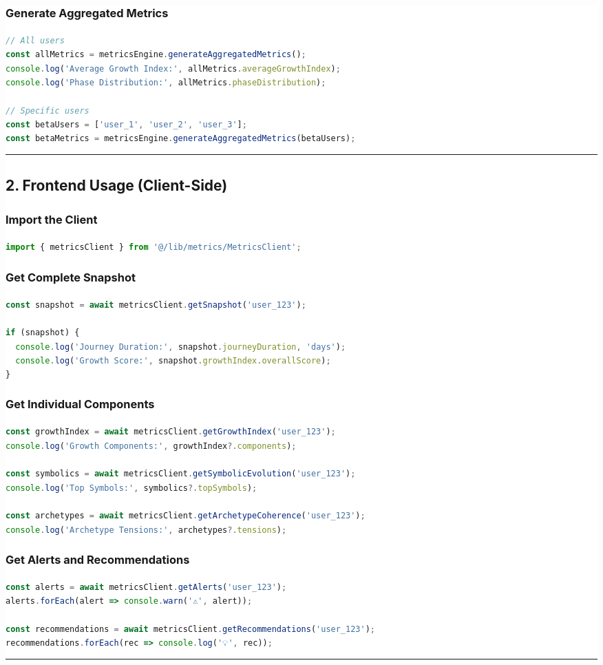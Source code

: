 ### Generate Aggregated Metrics

```typescript
// All users
const allMetrics = metricsEngine.generateAggregatedMetrics();
console.log('Average Growth Index:', allMetrics.averageGrowthIndex);
console.log('Phase Distribution:', allMetrics.phaseDistribution);

// Specific users
const betaUsers = ['user_1', 'user_2', 'user_3'];
const betaMetrics = metricsEngine.generateAggregatedMetrics(betaUsers);
```

---

## 2. Frontend Usage (Client-Side)

### Import the Client

```typescript
import { metricsClient } from '@/lib/metrics/MetricsClient';
```

### Get Complete Snapshot

```typescript
const snapshot = await metricsClient.getSnapshot('user_123');

if (snapshot) {
  console.log('Journey Duration:', snapshot.journeyDuration, 'days');
  console.log('Growth Score:', snapshot.growthIndex.overallScore);
}
```

### Get Individual Components

```typescript
const growthIndex = await metricsClient.getGrowthIndex('user_123');
console.log('Growth Components:', growthIndex?.components);

const symbolics = await metricsClient.getSymbolicEvolution('user_123');
console.log('Top Symbols:', symbolics?.topSymbols);

const archetypes = await metricsClient.getArchetypeCoherence('user_123');
console.log('Archetype Tensions:', archetypes?.tensions);
```

### Get Alerts and Recommendations

```typescript
const alerts = await metricsClient.getAlerts('user_123');
alerts.forEach(alert => console.warn('⚠️', alert));

const recommendations = await metricsClient.getRecommendations('user_123');
recommendations.forEach(rec => console.log('💡', rec));
```

---